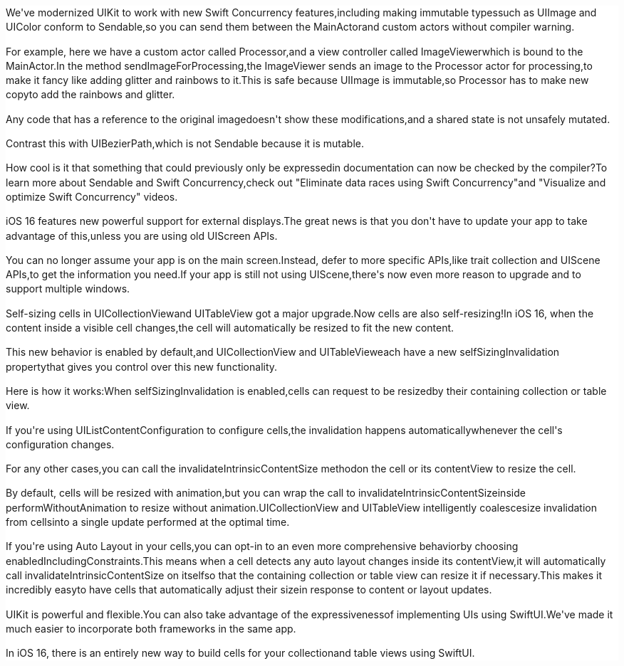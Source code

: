 We've modernized UIKit to work with new Swift Concurrency features,including making immutable typessuch as UIImage and UIColor conform to Sendable,so you can send them between the MainActorand custom actors without compiler warning.

For example, here we have a custom actor called Processor,and a view controller called ImageViewerwhich is bound to the MainActor.In the method sendImageForProcessing,the ImageViewer sends an image to the Processor actor for processing,to make it fancy like adding glitter and rainbows to it.This is safe because UIImage is immutable,so Processor has to make new copyto add the rainbows and glitter.

Any code that has a reference to the original imagedoesn't show these modifications,and a shared state is not unsafely mutated.

Contrast this with UIBezierPath,which is not Sendable because it is mutable.

How cool is it that something that could previously only be expressedin documentation can now be checked by the compiler?To learn more about Sendable and Swift Concurrency,check out "Eliminate data races using Swift Concurrency"and "Visualize and optimize Swift Concurrency" videos.

iOS 16 features new powerful support for external displays.The great news is that you don't have to update your app to take advantage of this,unless you are using old UIScreen APIs.

You can no longer assume your app is on the main screen.Instead, defer to more specific APIs,like trait collection and UIScene APIs,to get the information you need.If your app is still not using UIScene,there's now even more reason to upgrade and to support multiple windows.

Self-sizing cells in UICollectionViewand UITableView got a major upgrade.Now cells are also self-resizing!In iOS 16, when the content inside a visible cell changes,the cell will automatically be resized to fit the new content.

This new behavior is enabled by default,and UICollectionView and UITableVieweach have a new selfSizingInvalidation propertythat gives you control over this new functionality.

Here is how it works:When selfSizingInvalidation is enabled,cells can request to be resizedby their containing collection or table view.

If you're using UIListContentConfiguration to configure cells,the invalidation happens automaticallywhenever the cell's configuration changes.

For any other cases,you can call the invalidateIntrinsicContentSize methodon the cell or its contentView to resize the cell.

By default, cells will be resized with animation,but you can wrap the call to invalidateIntrinsicContentSizeinside performWithoutAnimation to resize without animation.UICollectionView and UITableView intelligently coalescesize invalidation from cellsinto a single update performed at the optimal time.

If you're using Auto Layout in your cells,you can opt-in to an even more comprehensive behaviorby choosing enabledIncludingConstraints.This means when a cell detects any auto layout changes inside its contentView,it will automatically call invalidateIntrinsicContentSize on itselfso that the containing collection or table view can resize it if necessary.This makes it incredibly easyto have cells that automatically adjust their sizein response to content or layout updates.

UIKit is powerful and flexible.You can also take advantage of the expressivenessof implementing UIs using SwiftUI.We've made it much easier to incorporate both frameworks in the same app.

In iOS 16, there is an entirely new way to build cells for your collectionand table views using SwiftUI.
